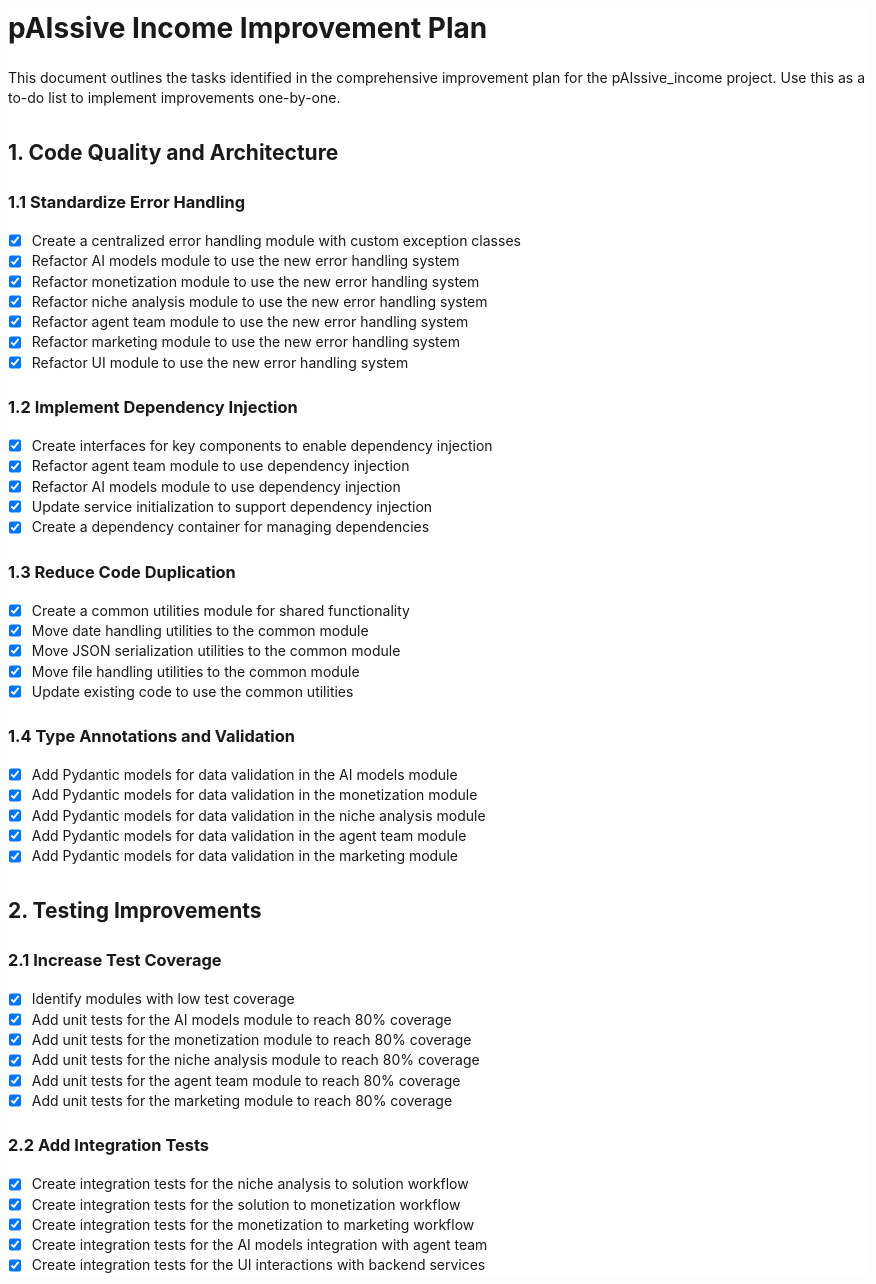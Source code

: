 # pAIssive Income Improvement Plan

This document outlines the tasks identified in the comprehensive improvement plan for the pAIssive_income project. Use this as a to-do list to implement improvements one-by-one.

## 1. Code Quality and Architecture

### 1.1 Standardize Error Handling
- [x] Create a centralized error handling module with custom exception classes
- [x] Refactor AI models module to use the new error handling system
- [x] Refactor monetization module to use the new error handling system
- [x] Refactor niche analysis module to use the new error handling system
- [x] Refactor agent team module to use the new error handling system
- [x] Refactor marketing module to use the new error handling system
- [x] Refactor UI module to use the new error handling system

### 1.2 Implement Dependency Injection
- [x] Create interfaces for key components to enable dependency injection
- [x] Refactor agent team module to use dependency injection
- [x] Refactor AI models module to use dependency injection
- [x] Update service initialization to support dependency injection
- [x] Create a dependency container for managing dependencies

### 1.3 Reduce Code Duplication
- [x] Create a common utilities module for shared functionality
- [x] Move date handling utilities to the common module
- [x] Move JSON serialization utilities to the common module
- [x] Move file handling utilities to the common module
- [x] Update existing code to use the common utilities

### 1.4 Type Annotations and Validation
- [x] Add Pydantic models for data validation in the AI models module
- [x] Add Pydantic models for data validation in the monetization module
- [x] Add Pydantic models for data validation in the niche analysis module
- [x] Add Pydantic models for data validation in the agent team module
- [x] Add Pydantic models for data validation in the marketing module

## 2. Testing Improvements

### 2.1 Increase Test Coverage
- [x] Identify modules with low test coverage
- [x] Add unit tests for the AI models module to reach 80% coverage
- [x] Add unit tests for the monetization module to reach 80% coverage
- [x] Add unit tests for the niche analysis module to reach 80% coverage
- [x] Add unit tests for the agent team module to reach 80% coverage
- [x] Add unit tests for the marketing module to reach 80% coverage

### 2.2 Add Integration Tests
- [x] Create integration tests for the niche analysis to solution workflow
- [x] Create integration tests for the solution to monetization workflow
- [x] Create integration tests for the monetization to marketing workflow
- [x] Create integration tests for the AI models integration with agent team
- [x] Create integration tests for the UI interactions with backend services
